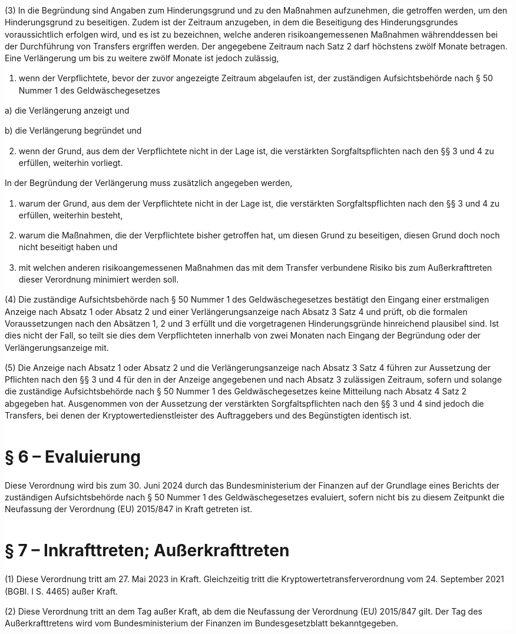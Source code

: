 (3) In die Begründung sind Angaben zum Hinderungsgrund und zu den Maßnahmen aufzunehmen, die getroffen werden, um den Hinderungsgrund zu beseitigen. Zudem ist der Zeitraum anzugeben, in dem die Beseitigung des Hinderungsgrundes voraussichtlich erfolgen wird, und es ist zu bezeichnen, welche anderen risikoangemessenen Maßnahmen währenddessen bei der Durchführung von Transfers ergriffen werden. Der angegebene Zeitraum nach Satz 2 darf höchstens zwölf Monate betragen. Eine Verlängerung um bis zu weitere zwölf Monate ist jedoch zulässig,

1. wenn der Verpflichtete, bevor der zuvor angezeigte Zeitraum abgelaufen ist, der zuständigen Aufsichtsbehörde nach § 50 Nummer 1 des Geldwäschegesetzes

a) die Verlängerung anzeigt und

b) die Verlängerung begründet und

2. wenn der Grund, aus dem der Verpflichtete nicht in der Lage ist, die verstärkten Sorgfaltspflichten nach den §§ 3 und 4 zu erfüllen, weiterhin vorliegt.

In der Begründung der Verlängerung muss zusätzlich angegeben werden,

1. warum der Grund, aus dem der Verpflichtete nicht in der Lage ist, die verstärkten Sorgfaltspflichten nach den §§ 3 und 4 zu erfüllen, weiterhin besteht,

2. warum die Maßnahmen, die der Verpflichtete bisher getroffen hat, um diesen Grund zu beseitigen, diesen Grund doch noch nicht beseitigt haben und

3. mit welchen anderen risikoangemessenen Maßnahmen das mit dem Transfer verbundene Risiko bis zum Außerkrafttreten dieser Verordnung minimiert werden soll.

(4) Die zuständige Aufsichtsbehörde nach § 50 Nummer 1 des Geldwäschegesetzes bestätigt den Eingang einer erstmaligen Anzeige nach Absatz 1 oder Absatz 2 und einer Verlängerungsanzeige nach Absatz 3 Satz 4 und prüft, ob die formalen Voraussetzungen nach den Absätzen 1, 2 und 3 erfüllt und die vorgetragenen Hinderungsgründe hinreichend plausibel sind. Ist dies nicht der Fall, so teilt sie dies dem Verpflichteten innerhalb von zwei Monaten nach Eingang der Begründung oder der Verlängerungsanzeige mit.

(5) Die Anzeige nach Absatz 1 oder Absatz 2 und die Verlängerungsanzeige nach Absatz 3 Satz 4 führen zur Aussetzung der Pflichten nach den §§ 3 und 4 für den in der Anzeige angegebenen und nach Absatz 3 zulässigen Zeitraum, sofern und solange die zuständige Aufsichtsbehörde nach § 50 Nummer 1 des Geldwäschegesetzes keine Mitteilung nach Absatz 4 Satz 2 abgegeben hat. Ausgenommen von der Aussetzung der verstärkten Sorgfaltspflichten nach den §§ 3 und 4 sind jedoch die Transfers, bei denen der Kryptowertedienstleister des Auftraggebers und des Begünstigten identisch ist.

# § 6 – Evaluierung

Diese Verordnung wird bis zum 30. Juni 2024 durch das Bundesministerium der Finanzen auf der Grundlage eines Berichts der zuständigen Aufsichtsbehörde nach § 50 Nummer 1 des Geldwäschegesetzes evaluiert, sofern nicht bis zu diesem Zeitpunkt die Neufassung der Verordnung (EU) 2015/847 in Kraft getreten ist.

# § 7 – Inkrafttreten; Außerkrafttreten

(1) Diese Verordnung tritt am 27. Mai 2023 in Kraft. Gleichzeitig tritt die Kryptowertetransferverordnung vom 24. September 2021 (BGBl. I S. 4465) außer Kraft.

(2) Diese Verordnung tritt an dem Tag außer Kraft, ab dem die Neufassung der Verordnung (EU) 2015/847 gilt. Der Tag des Außerkrafttretens wird vom Bundesministerium der Finanzen im Bundesgesetzblatt bekanntgegeben.
